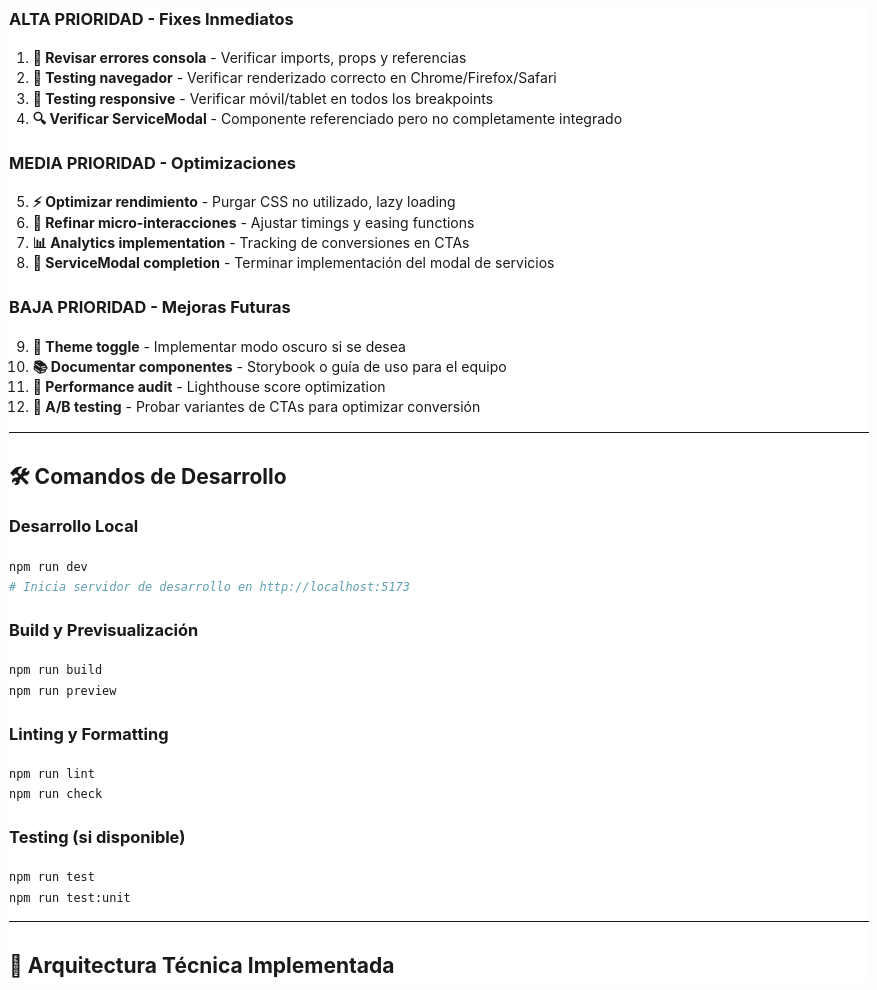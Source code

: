 ### **ALTA PRIORIDAD - Fixes Inmediatos**
1. **🐛 Revisar errores consola** - Verificar imports, props y referencias
2. **🧪 Testing navegador** - Verificar renderizado correcto en Chrome/Firefox/Safari
3. **📱 Testing responsive** - Verificar móvil/tablet en todos los breakpoints
4. **🔍 Verificar ServiceModal** - Componente referenciado pero no completamente integrado

### **MEDIA PRIORIDAD - Optimizaciones**
5. **⚡ Optimizar rendimiento** - Purgar CSS no utilizado, lazy loading
6. **🎨 Refinar micro-interacciones** - Ajustar timings y easing functions
7. **📊 Analytics implementation** - Tracking de conversiones en CTAs
8. **🔧 ServiceModal completion** - Terminar implementación del modal de servicios

### **BAJA PRIORIDAD - Mejoras Futuras**
9. **🌙 Theme toggle** - Implementar modo oscuro si se desea
10. **📚 Documentar componentes** - Storybook o guía de uso para el equipo
11. **🚀 Performance audit** - Lighthouse score optimization
12. **🎯 A/B testing** - Probar variantes de CTAs para optimizar conversión

---

## 🛠️ Comandos de Desarrollo

### Desarrollo Local
```bash
npm run dev
# Inicia servidor de desarrollo en http://localhost:5173
```

### Build y Previsualización
```bash
npm run build
npm run preview
```

### Linting y Formatting
```bash
npm run lint
npm run check
```

### Testing (si disponible)
```bash
npm run test
npm run test:unit
```

---

## 🔧 Arquitectura Técnica Implementada
